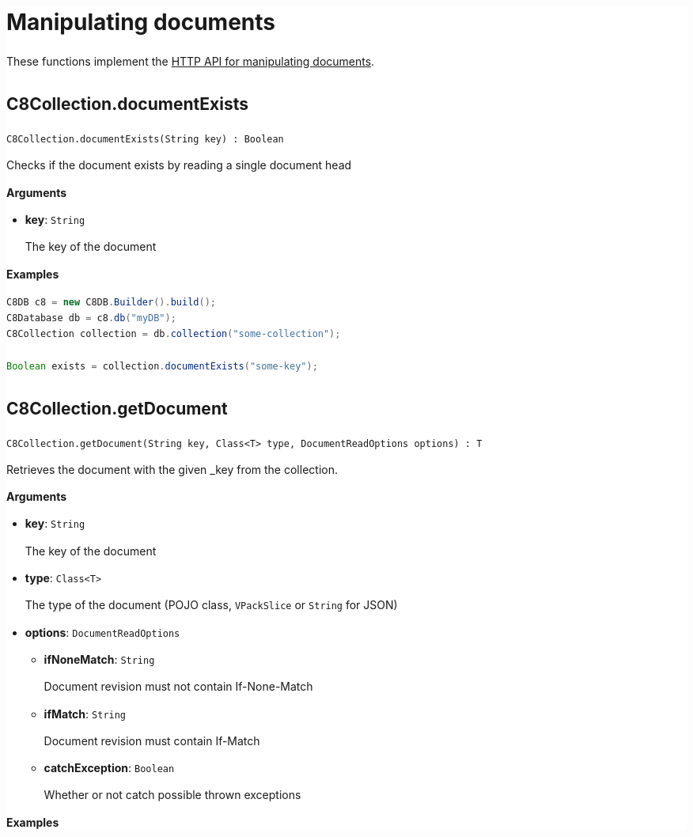 # Manipulating documents

These functions implement the
[HTTP API for manipulating documents](https://docs.c8db.com/latest/HTTP/Document/index.html).

## C8Collection.documentExists

`C8Collection.documentExists(String key) : Boolean`

Checks if the document exists by reading a single document head

**Arguments**

- **key**: `String`

  The key of the document

**Examples**

```Java
C8DB c8 = new C8DB.Builder().build();
C8Database db = c8.db("myDB");
C8Collection collection = db.collection("some-collection");

Boolean exists = collection.documentExists("some-key");
```

## C8Collection.getDocument

`C8Collection.getDocument(String key, Class<T> type, DocumentReadOptions options) : T`

Retrieves the document with the given \_key from the collection.

**Arguments**

- **key**: `String`

  The key of the document

- **type**: `Class<T>`

  The type of the document (POJO class, `VPackSlice` or `String` for JSON)

- **options**: `DocumentReadOptions`

  - **ifNoneMatch**: `String`

    Document revision must not contain If-None-Match

  - **ifMatch**: `String`

    Document revision must contain If-Match

  - **catchException**: `Boolean`

    Whether or not catch possible thrown exceptions

**Examples**
